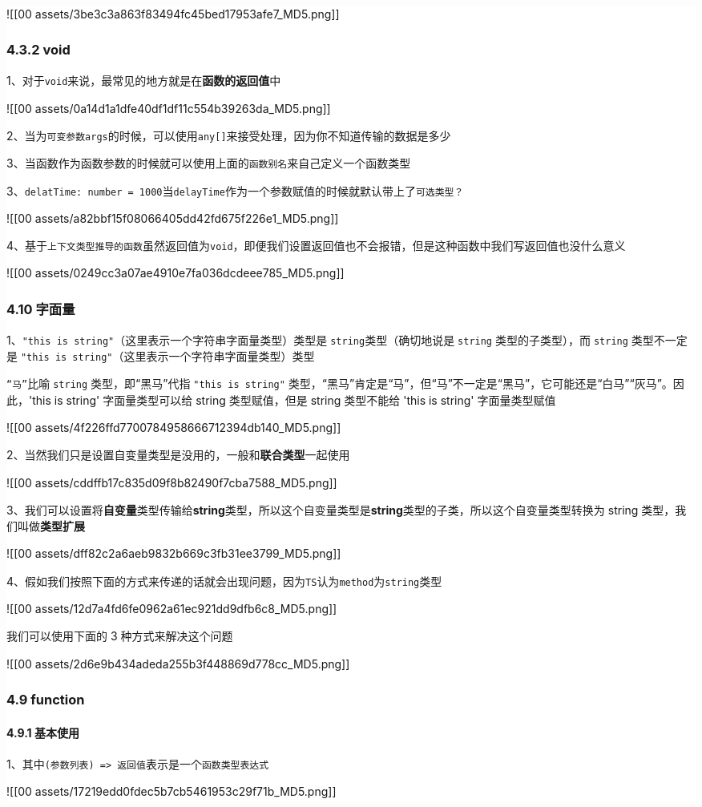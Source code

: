 ![[00 assets/3be3c3a863f83494fc45bed17953afe7_MD5.png]]

### 4.3.2 void

1、对于`void`来说，最常见的地方就是在**函数的返回值**中

![[00 assets/0a14d1a1dfe40df1df11c554b39263da_MD5.png]]

2、当为`可变参数args`的时候，可以使用`any[]`来接受处理，因为你不知道传输的数据是多少

3、当函数作为函数参数的时候就可以使用上面的`函数别名`来自己定义一个函数类型

3、`delatTime: number = 1000`当`delayTime`作为一个参数赋值的时候就默认带上了`可选类型？`

![[00 assets/a82bbf15f08066405dd42fd675f226e1_MD5.png]]

4、基于`上下文类型推导的函数`虽然返回值为`void`，即便我们设置返回值也不会报错，但是这种函数中我们写返回值也没什么意义

![[00 assets/0249cc3a07ae4910e7fa036dcdeee785_MD5.png]]

### 4.10 字面量

1、`"this is string"`（这里表示一个字符串字面量类型）类型是 `string`类型（确切地说是 `string` 类型的子类型），而 `string` 类型不一定是 `"this is string"`（这里表示一个字符串字面量类型）类型

`“马”`比喻 `string` 类型，即“黑马”代指 `"this is string"` 类型，“黑马”肯定是“马”，但“马”不一定是“黑马”，它可能还是“白马”“灰马”。因此，'this is string' 字面量类型可以给 string 类型赋值，但是 string 类型不能给 'this is string' 字面量类型赋值

![[00 assets/4f226ffd7700784958666712394db140_MD5.png]]

2、当然我们只是设置自变量类型是没用的，一般和**联合类型**一起使用

![[00 assets/cddffb17c835d09f8b82490f7cba7588_MD5.png]]

3、我们可以设置将**自变量**类型传输给**string**类型，所以这个自变量类型是**string**类型的子类，所以这个自变量类型转换为 string 类型，我们叫做**类型扩展**

![[00 assets/dff82c2a6aeb9832b669c3fb31ee3799_MD5.png]]

4、假如我们按照下面的方式来传递的话就会出现问题，因为`TS`认为`method`为`string`类型

![[00 assets/12d7a4fd6fe0962a61ec921dd9dfb6c8_MD5.png]]

我们可以使用下面的 3 种方式来解决这个问题

![[00 assets/2d6e9b434adeda255b3f448869d778cc_MD5.png]]

### 4.9 function

#### 4.9.1 基本使用

1、其中`(参数列表) => 返回值`表示是一个`函数类型表达式`

![[00 assets/17219edd0fdec5b7cb5461953c29f71b_MD5.png]]


  [key: string]: any;